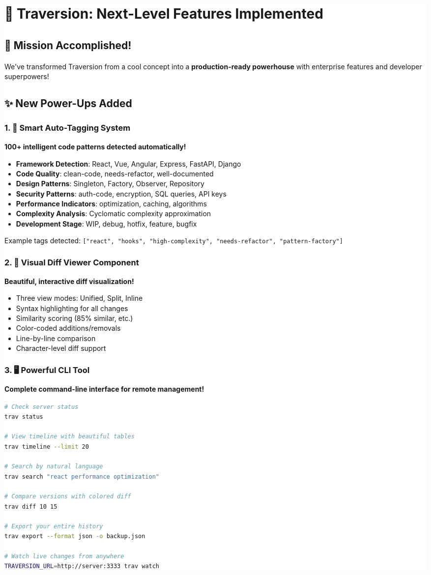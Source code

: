 # 🚀 Traversion: Next-Level Features Implemented

## 🎯 Mission Accomplished!

We've transformed Traversion from a cool concept into a **production-ready powerhouse** with enterprise features and developer superpowers!

## ✨ New Power-Ups Added

### 1. 🧠 **Smart Auto-Tagging System** 
**100+ intelligent code patterns detected automatically!**

- **Framework Detection**: React, Vue, Angular, Express, FastAPI, Django
- **Code Quality**: clean-code, needs-refactor, well-documented
- **Design Patterns**: Singleton, Factory, Observer, Repository
- **Security Patterns**: auth-code, encryption, SQL queries, API keys
- **Performance Indicators**: optimization, caching, algorithms
- **Complexity Analysis**: Cyclomatic complexity approximation
- **Development Stage**: WIP, debug, hotfix, feature, bugfix

Example tags detected: `["react", "hooks", "high-complexity", "needs-refactor", "pattern-factory"]`

### 2. 🎨 **Visual Diff Viewer Component**
**Beautiful, interactive diff visualization!**

- Three view modes: Unified, Split, Inline
- Syntax highlighting for all changes
- Similarity scoring (85% similar, etc.)
- Color-coded additions/removals
- Line-by-line comparison
- Character-level diff support

### 3. 🖥️ **Powerful CLI Tool**
**Complete command-line interface for remote management!**

```bash
# Check server status
trav status

# View timeline with beautiful tables
trav timeline --limit 20

# Search by natural language
trav search "react performance optimization"

# Compare versions with colored diff
trav diff 10 15

# Export your entire history
trav export --format json -o backup.json

# Watch live changes from anywhere
TRAVERSION_URL=http://server:3333 trav watch
```
